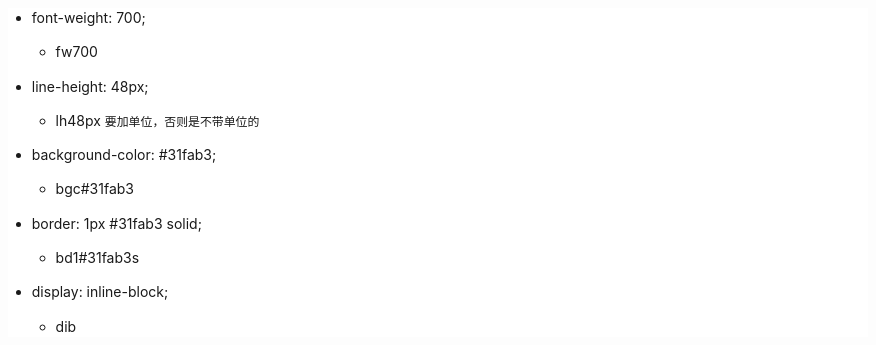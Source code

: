     

* font-weight: 700;

  * fw700

    

* line-height: 48px;

  * lh48px `要加单位，否则是不带单位的`

    

* background-color: \#31fab3;

  * bgc#31fab3

    

* border: 1px #31fab3 solid;

  * bd1#31fab3s

    

* display: inline-block;

  * dib